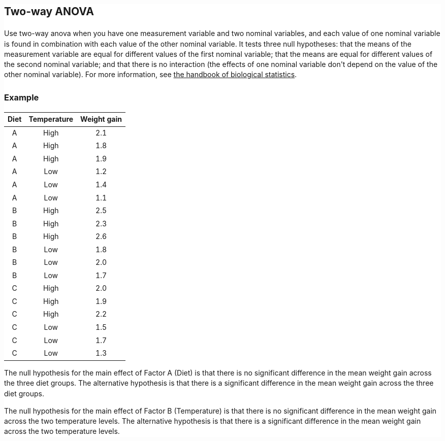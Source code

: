 ## Two-way ANOVA
Use two-way anova when you have one measurement variable and two nominal variables, and each value of one nominal variable is found in combination with each value of the other nominal variable. It tests three null hypotheses: that the means of the measurement variable are equal for different values of the first nominal variable; that the means are equal for different values of the second nominal variable; and that there is no interaction (the effects of one nominal variable don't depend on the value of the other nominal variable). For more information, see [the handbook of biological statistics](http://www.biostathandbook.com/twowayanova.html).

### Example
| Diet    | Temperature | Weight gain |
| :-----: | :---------:| :---------:|
| A       | High       | 2.1        |
| A       | High       | 1.8        |
| A       | High       | 1.9        |
| A       | Low        | 1.2        |
| A       | Low        | 1.4        |
| A       | Low        | 1.1        |
| B       | High       | 2.5        |
| B       | High       | 2.3        |
| B       | High       | 2.6        |
| B       | Low        | 1.8        |
| B       | Low        | 2.0        |
| B       | Low        | 1.7        |
| C       | High       | 2.0        |
| C       | High       | 1.9        |
| C       | High       | 2.2        |
| C       | Low        | 1.5        |
| C       | Low        | 1.7        |
| C       | Low        | 1.3        |

The null hypothesis for the main effect of Factor A (Diet) is that there is no significant difference in the mean weight gain across the three diet groups. The alternative hypothesis is that there is a significant difference in the mean weight gain across the three diet groups.

The null hypothesis for the main effect of Factor B (Temperature) is that there is no significant difference in the mean weight gain across the two temperature levels. The alternative hypothesis is that there is a significant difference in the mean weight gain across the two temperature levels.
